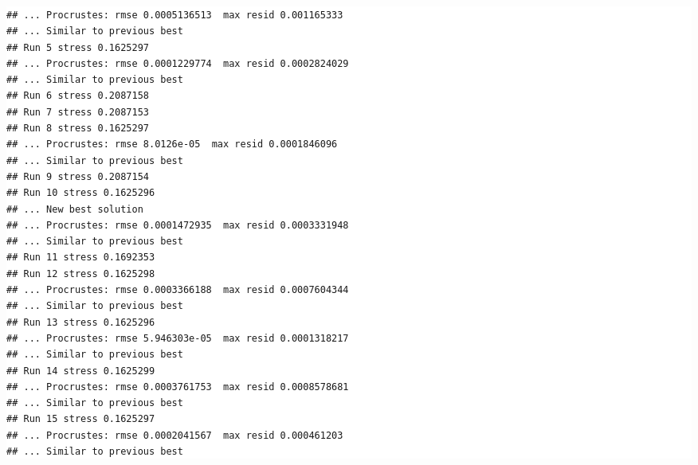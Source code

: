     ## ... Procrustes: rmse 0.0005136513  max resid 0.001165333 
    ## ... Similar to previous best
    ## Run 5 stress 0.1625297 
    ## ... Procrustes: rmse 0.0001229774  max resid 0.0002824029 
    ## ... Similar to previous best
    ## Run 6 stress 0.2087158 
    ## Run 7 stress 0.2087153 
    ## Run 8 stress 0.1625297 
    ## ... Procrustes: rmse 8.0126e-05  max resid 0.0001846096 
    ## ... Similar to previous best
    ## Run 9 stress 0.2087154 
    ## Run 10 stress 0.1625296 
    ## ... New best solution
    ## ... Procrustes: rmse 0.0001472935  max resid 0.0003331948 
    ## ... Similar to previous best
    ## Run 11 stress 0.1692353 
    ## Run 12 stress 0.1625298 
    ## ... Procrustes: rmse 0.0003366188  max resid 0.0007604344 
    ## ... Similar to previous best
    ## Run 13 stress 0.1625296 
    ## ... Procrustes: rmse 5.946303e-05  max resid 0.0001318217 
    ## ... Similar to previous best
    ## Run 14 stress 0.1625299 
    ## ... Procrustes: rmse 0.0003761753  max resid 0.0008578681 
    ## ... Similar to previous best
    ## Run 15 stress 0.1625297 
    ## ... Procrustes: rmse 0.0002041567  max resid 0.000461203 
    ## ... Similar to previous best
